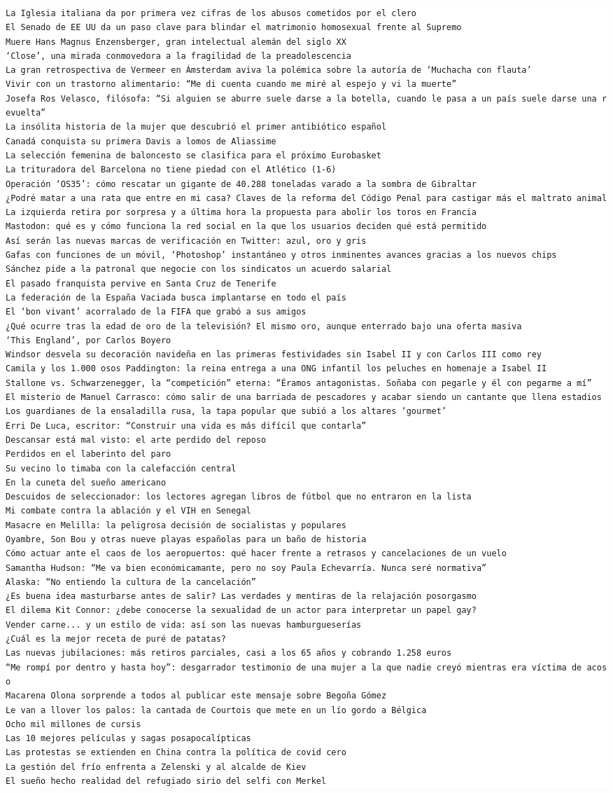     La Iglesia italiana da por primera vez cifras de los abusos cometidos por el clero
    El Senado de EE UU da un paso clave para blindar el matrimonio homosexual frente al Supremo
    Muere Hans Magnus Enzensberger, gran intelectual alemán del siglo XX
    ‘Close’, una mirada conmovedora a la fragilidad de la preadolescencia
    La gran retrospectiva de Vermeer en Ámsterdam aviva la polémica sobre la autoría de ‘Muchacha con flauta’
    Vivir con un trastorno alimentario: “Me di cuenta cuando me miré al espejo y vi la muerte”
    Josefa Ros Velasco, filósofa: “Si alguien se aburre suele darse a la botella, cuando le pasa a un país suele darse una revuelta”
    La insólita historia de la mujer que descubrió el primer antibiótico español
    Canadá conquista su primera Davis a lomos de Aliassime
    La selección femenina de baloncesto se clasifica para el próximo Eurobasket
    La trituradora del Barcelona no tiene piedad con el Atlético (1-6)
    Operación ‘OS35’: cómo rescatar un gigante de 40.288 toneladas varado a la sombra de Gibraltar
    ¿Podré matar a una rata que entre en mi casa? Claves de la reforma del Código Penal para castigar más el maltrato animal
    La izquierda retira por sorpresa y a última hora la propuesta para abolir los toros en Francia 
    Mastodon: qué es y cómo funciona la red social en la que los usuarios deciden qué está permitido
    Así serán las nuevas marcas de verificación en Twitter: azul, oro y gris
    Gafas con funciones de un móvil, ‘Photoshop’ instantáneo y otros inminentes avances gracias a los nuevos chips
    Sánchez pide a la patronal que negocie con los sindicatos un acuerdo salarial
    El pasado franquista pervive en Santa Cruz de Tenerife
    La federación de la España Vaciada busca implantarse en todo el país 
    El ‘bon vivant’ acorralado de la FIFA que grabó a sus amigos
    ¿Qué ocurre tras la edad de oro de la televisión? El mismo oro, aunque enterrado bajo una oferta masiva
    ‘This England’, por Carlos Boyero
    Windsor desvela su decoración navideña en las primeras festividades sin Isabel II y con Carlos III como rey
    Camila y los 1.000 osos Paddington: la reina entrega a una ONG infantil los peluches en homenaje a Isabel II
    Stallone vs. Schwarzenegger, la “competición” eterna: “Éramos antagonistas. Soñaba con pegarle y él con pegarme a mí”
    El misterio de Manuel Carrasco: cómo salir de una barriada de pescadores y acabar siendo un cantante que llena estadios
    Los guardianes de la ensaladilla rusa, la tapa popular que subió a los altares ‘gourmet’ 
    Erri De Luca, escritor: “Construir una vida es más difícil que contarla”
    Descansar está mal visto: el arte perdido del reposo
    Perdidos en el laberinto del paro
    Su vecino lo timaba con la calefacción central
    En la cuneta del sueño americano
    Descuidos de seleccionador: los lectores agregan libros de fútbol que no entraron en la lista
    Mi combate contra la ablación y el VIH en Senegal
    Masacre en Melilla: la peligrosa decisión de socialistas y populares
    Oyambre, Son Bou y otras nueve playas españolas para un baño de historia
    Cómo actuar ante el caos de los aeropuertos: qué hacer frente a retrasos y cancelaciones de un vuelo
    Samantha Hudson: “Me va bien económicamante, pero no soy Paula Echevarría. Nunca seré normativa”
    Alaska: “No entiendo la cultura de la cancelación”
    ¿Es buena idea masturbarse antes de salir? Las verdades y mentiras de la relajación posorgasmo
    El dilema Kit Connor: ¿debe conocerse la sexualidad de un actor para interpretar un papel gay?
    Vender carne... y un estilo de vida: así son las nuevas hamburgueserías
    ¿Cuál es la mejor receta de puré de patatas?
    Las nuevas jubilaciones: más retiros parciales, casi a los 65 años y cobrando 1.258 euros
    “Me rompí por dentro y hasta hoy”: desgarrador testimonio de una mujer a la que nadie creyó mientras era víctima de acoso
    Macarena Olona sorprende a todos al publicar este mensaje sobre Begoña Gómez
    Le van a llover los palos: la cantada de Courtois que mete en un lío gordo a Bélgica
    Ocho mil millones de cursis
    Las 10 mejores películas y sagas posapocalípticas
    Las protestas se extienden en China contra la política de covid cero
    La gestión del frío enfrenta a Zelenski y al alcalde de Kiev
    El sueño hecho realidad del refugiado sirio del selfi con Merkel